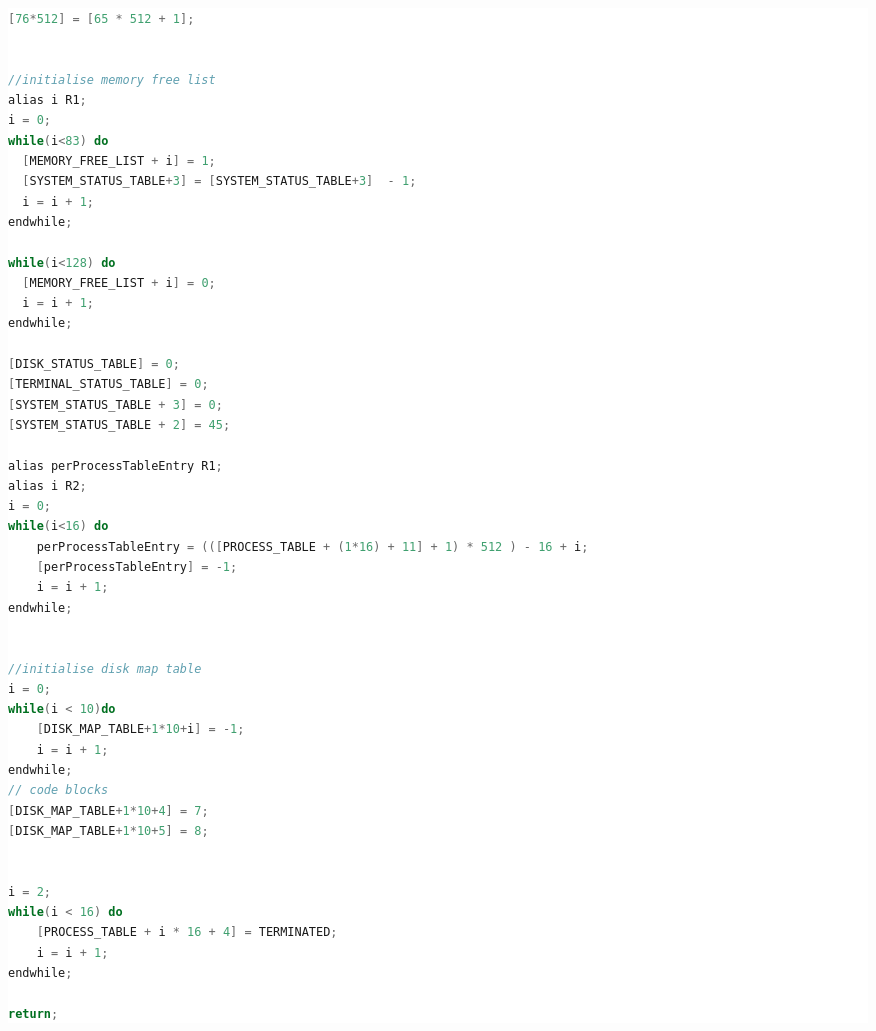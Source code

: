 ```c
[76*512] = [65 * 512 + 1];


//initialise memory free list
alias i R1;
i = 0;
while(i<83) do
  [MEMORY_FREE_LIST + i] = 1;
  [SYSTEM_STATUS_TABLE+3] = [SYSTEM_STATUS_TABLE+3]  - 1;
  i = i + 1;
endwhile;

while(i<128) do
  [MEMORY_FREE_LIST + i] = 0;
  i = i + 1;
endwhile;

[DISK_STATUS_TABLE] = 0;
[TERMINAL_STATUS_TABLE] = 0;
[SYSTEM_STATUS_TABLE + 3] = 0;
[SYSTEM_STATUS_TABLE + 2] = 45;

alias perProcessTableEntry R1;
alias i R2;
i = 0;
while(i<16) do 
    perProcessTableEntry = (([PROCESS_TABLE + (1*16) + 11] + 1) * 512 ) - 16 + i;
    [perProcessTableEntry] = -1;
    i = i + 1;
endwhile;


//initialise disk map table
i = 0;
while(i < 10)do
    [DISK_MAP_TABLE+1*10+i] = -1;
    i = i + 1;
endwhile;
// code blocks
[DISK_MAP_TABLE+1*10+4] = 7;
[DISK_MAP_TABLE+1*10+5] = 8;


i = 2;
while(i < 16) do
    [PROCESS_TABLE + i * 16 + 4] = TERMINATED;
    i = i + 1;
endwhile;

return;
```
